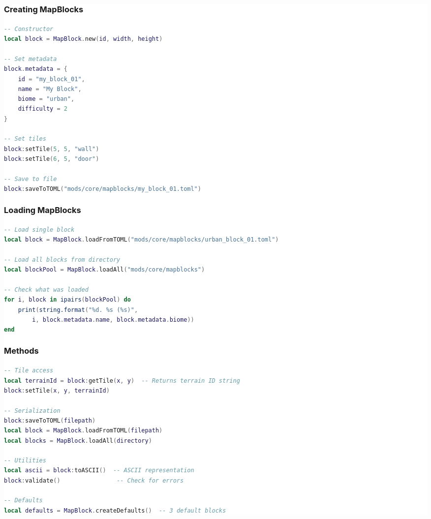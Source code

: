### Creating MapBlocks

```lua
-- Constructor
local block = MapBlock.new(id, width, height)

-- Set metadata
block.metadata = {
    id = "my_block_01",
    name = "My Block",
    biome = "urban",
    difficulty = 2
}

-- Set tiles
block:setTile(5, 5, "wall")
block:setTile(6, 5, "door")

-- Save to file
block:saveToTOML("mods/core/mapblocks/my_block_01.toml")
```

### Loading MapBlocks

```lua
-- Load single block
local block = MapBlock.loadFromTOML("mods/core/mapblocks/urban_block_01.toml")

-- Load all blocks from directory
local blockPool = MapBlock.loadAll("mods/core/mapblocks")

-- Check what was loaded
for i, block in ipairs(blockPool) do
    print(string.format("%d. %s (%s)", 
        i, block.metadata.name, block.metadata.biome))
end
```

### Methods

```lua
-- Tile access
local terrainId = block:getTile(x, y)  -- Returns terrain ID string
block:setTile(x, y, terrainId)

-- Serialization
block:saveToTOML(filepath)
local block = MapBlock.loadFromTOML(filepath)
local blocks = MapBlock.loadAll(directory)

-- Utilities
local ascii = block:toASCII()  -- ASCII representation
block:validate()                -- Check for errors

-- Defaults
local defaults = MapBlock.createDefaults()  -- 3 default blocks
```
